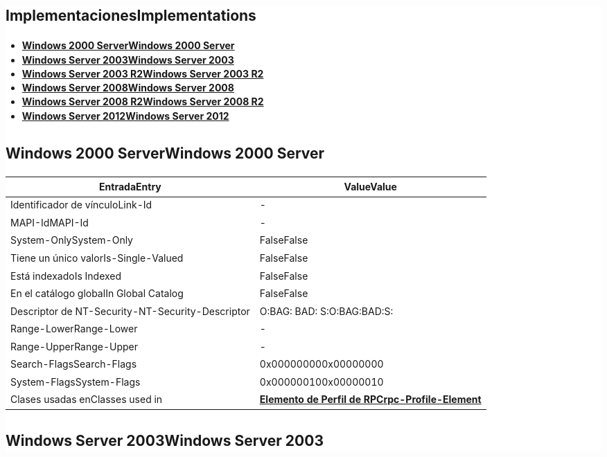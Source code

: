 

## <a name="implementations"></a><span data-ttu-id="b725b-123">Implementaciones</span><span class="sxs-lookup"><span data-stu-id="b725b-123">Implementations</span></span>

-   [<span data-ttu-id="b725b-124">**Windows 2000 Server**</span><span class="sxs-lookup"><span data-stu-id="b725b-124">**Windows 2000 Server**</span></span>](#windows-2000-server)
-   [<span data-ttu-id="b725b-125">**Windows Server 2003**</span><span class="sxs-lookup"><span data-stu-id="b725b-125">**Windows Server 2003**</span></span>](#windows-server-2003)
-   [<span data-ttu-id="b725b-126">**Windows Server 2003 R2**</span><span class="sxs-lookup"><span data-stu-id="b725b-126">**Windows Server 2003 R2**</span></span>](#windows-server-2003-r2)
-   [<span data-ttu-id="b725b-127">**Windows Server 2008**</span><span class="sxs-lookup"><span data-stu-id="b725b-127">**Windows Server 2008**</span></span>](#windows-server-2008)
-   [<span data-ttu-id="b725b-128">**Windows Server 2008 R2**</span><span class="sxs-lookup"><span data-stu-id="b725b-128">**Windows Server 2008 R2**</span></span>](#windows-server-2008-r2)
-   [<span data-ttu-id="b725b-129">**Windows Server 2012**</span><span class="sxs-lookup"><span data-stu-id="b725b-129">**Windows Server 2012**</span></span>](#windows-server-2012)

## <a name="windows-2000-server"></a><span data-ttu-id="b725b-130">Windows 2000 Server</span><span class="sxs-lookup"><span data-stu-id="b725b-130">Windows 2000 Server</span></span>



| <span data-ttu-id="b725b-131">Entrada</span><span class="sxs-lookup"><span data-stu-id="b725b-131">Entry</span></span> | <span data-ttu-id="b725b-132">Value</span><span class="sxs-lookup"><span data-stu-id="b725b-132">Value</span></span> |
|------------------------|---------------------------------------------------------------|
| <span data-ttu-id="b725b-133">Identificador de vínculo</span><span class="sxs-lookup"><span data-stu-id="b725b-133">Link-Id</span></span>                | \-                                                            |
| <span data-ttu-id="b725b-134">MAPI-Id</span><span class="sxs-lookup"><span data-stu-id="b725b-134">MAPI-Id</span></span>                | \-                                                            |
| <span data-ttu-id="b725b-135">System-Only</span><span class="sxs-lookup"><span data-stu-id="b725b-135">System-Only</span></span>            | <span data-ttu-id="b725b-136">False</span><span class="sxs-lookup"><span data-stu-id="b725b-136">False</span></span>                                                         |
| <span data-ttu-id="b725b-137">Tiene un único valor</span><span class="sxs-lookup"><span data-stu-id="b725b-137">Is-Single-Valued</span></span>       | <span data-ttu-id="b725b-138">False</span><span class="sxs-lookup"><span data-stu-id="b725b-138">False</span></span>                                                         |
| <span data-ttu-id="b725b-139">Está indexado</span><span class="sxs-lookup"><span data-stu-id="b725b-139">Is Indexed</span></span>             | <span data-ttu-id="b725b-140">False</span><span class="sxs-lookup"><span data-stu-id="b725b-140">False</span></span>                                                         |
| <span data-ttu-id="b725b-141">En el catálogo global</span><span class="sxs-lookup"><span data-stu-id="b725b-141">In Global Catalog</span></span>      | <span data-ttu-id="b725b-142">False</span><span class="sxs-lookup"><span data-stu-id="b725b-142">False</span></span>                                                         |
| <span data-ttu-id="b725b-143">Descriptor de NT-Security-</span><span class="sxs-lookup"><span data-stu-id="b725b-143">NT-Security-Descriptor</span></span> | <span data-ttu-id="b725b-144">O:BAG: BAD: S:</span><span class="sxs-lookup"><span data-stu-id="b725b-144">O:BAG:BAD:S:</span></span>                                                  |
| <span data-ttu-id="b725b-145">Range-Lower</span><span class="sxs-lookup"><span data-stu-id="b725b-145">Range-Lower</span></span>            | \-                                                            |
| <span data-ttu-id="b725b-146">Range-Upper</span><span class="sxs-lookup"><span data-stu-id="b725b-146">Range-Upper</span></span>            | \-                                                            |
| <span data-ttu-id="b725b-147">Search-Flags</span><span class="sxs-lookup"><span data-stu-id="b725b-147">Search-Flags</span></span>           | <span data-ttu-id="b725b-148">0x00000000</span><span class="sxs-lookup"><span data-stu-id="b725b-148">0x00000000</span></span>                                                    |
| <span data-ttu-id="b725b-149">System-Flags</span><span class="sxs-lookup"><span data-stu-id="b725b-149">System-Flags</span></span>           | <span data-ttu-id="b725b-150">0x00000010</span><span class="sxs-lookup"><span data-stu-id="b725b-150">0x00000010</span></span>                                                    |
| <span data-ttu-id="b725b-151">Clases usadas en</span><span class="sxs-lookup"><span data-stu-id="b725b-151">Classes used in</span></span>        | [<span data-ttu-id="b725b-152">**Elemento de Perfil de RPC**</span><span class="sxs-lookup"><span data-stu-id="b725b-152">**rpc-Profile-Element**</span></span>](c-rpcprofileelement.md)<br/> |



## <a name="windows-server-2003"></a><span data-ttu-id="b725b-153">Windows Server 2003</span><span class="sxs-lookup"><span data-stu-id="b725b-153">Windows Server 2003</span></span>
